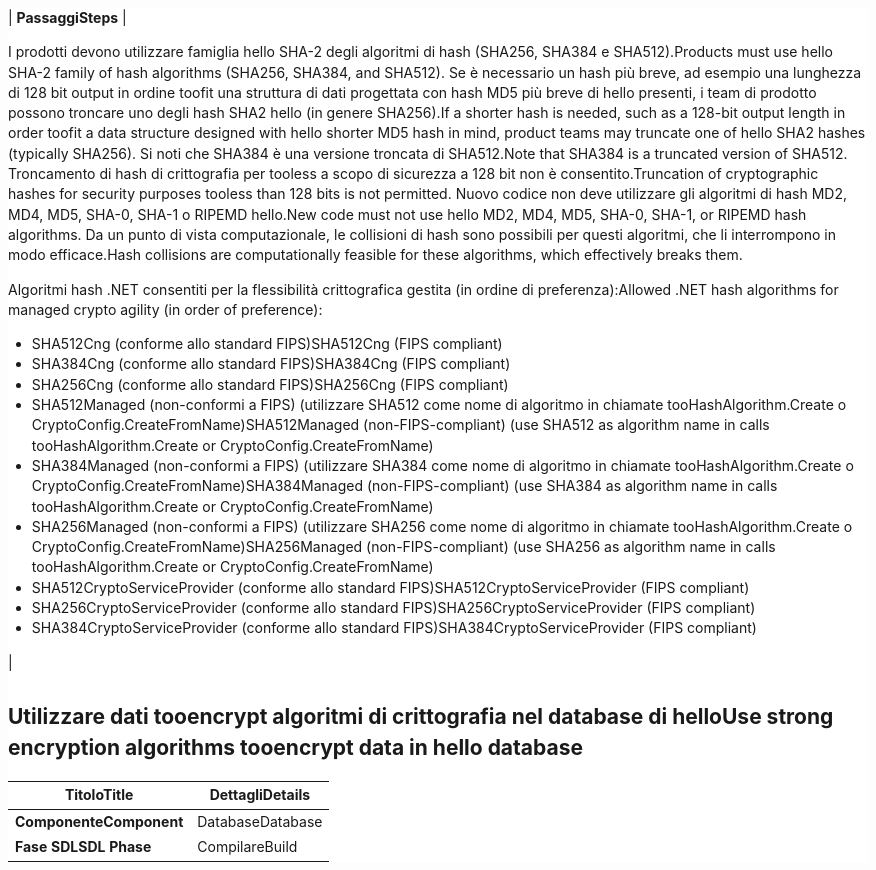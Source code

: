 | <span data-ttu-id="5b277-306">**Passaggi**</span><span class="sxs-lookup"><span data-stu-id="5b277-306">**Steps**</span></span> | <p><span data-ttu-id="5b277-307">I prodotti devono utilizzare famiglia hello SHA-2 degli algoritmi di hash (SHA256, SHA384 e SHA512).</span><span class="sxs-lookup"><span data-stu-id="5b277-307">Products must use hello SHA-2 family of hash algorithms (SHA256, SHA384, and SHA512).</span></span> <span data-ttu-id="5b277-308">Se è necessario un hash più breve, ad esempio una lunghezza di 128 bit output in ordine toofit una struttura di dati progettata con hash MD5 più breve di hello presenti, i team di prodotto possono troncare uno degli hash SHA2 hello (in genere SHA256).</span><span class="sxs-lookup"><span data-stu-id="5b277-308">If a shorter hash is needed, such as a 128-bit output length in order toofit a data structure designed with hello shorter MD5 hash in mind, product teams may truncate one of hello SHA2 hashes (typically SHA256).</span></span> <span data-ttu-id="5b277-309">Si noti che SHA384 è una versione troncata di SHA512.</span><span class="sxs-lookup"><span data-stu-id="5b277-309">Note that SHA384 is a truncated version of SHA512.</span></span> <span data-ttu-id="5b277-310">Troncamento di hash di crittografia per tooless a scopo di sicurezza a 128 bit non è consentito.</span><span class="sxs-lookup"><span data-stu-id="5b277-310">Truncation of cryptographic hashes for security purposes tooless than 128 bits is not permitted.</span></span> <span data-ttu-id="5b277-311">Nuovo codice non deve utilizzare gli algoritmi di hash MD2, MD4, MD5, SHA-0, SHA-1 o RIPEMD hello.</span><span class="sxs-lookup"><span data-stu-id="5b277-311">New code must not use hello MD2, MD4, MD5, SHA-0, SHA-1, or RIPEMD hash algorithms.</span></span> <span data-ttu-id="5b277-312">Da un punto di vista computazionale, le collisioni di hash sono possibili per questi algoritmi, che li interrompono in modo efficace.</span><span class="sxs-lookup"><span data-stu-id="5b277-312">Hash collisions are computationally feasible for these algorithms, which effectively breaks them.</span></span></p><p><span data-ttu-id="5b277-313">Algoritmi hash .NET consentiti per la flessibilità crittografica gestita (in ordine di preferenza):</span><span class="sxs-lookup"><span data-stu-id="5b277-313">Allowed .NET hash algorithms for managed crypto agility (in order of preference):</span></span></p><ul><li><span data-ttu-id="5b277-314">SHA512Cng (conforme allo standard FIPS)</span><span class="sxs-lookup"><span data-stu-id="5b277-314">SHA512Cng (FIPS compliant)</span></span></li><li><span data-ttu-id="5b277-315">SHA384Cng (conforme allo standard FIPS)</span><span class="sxs-lookup"><span data-stu-id="5b277-315">SHA384Cng (FIPS compliant)</span></span></li><li><span data-ttu-id="5b277-316">SHA256Cng (conforme allo standard FIPS)</span><span class="sxs-lookup"><span data-stu-id="5b277-316">SHA256Cng (FIPS compliant)</span></span></li><li><span data-ttu-id="5b277-317">SHA512Managed (non-conformi a FIPS) (utilizzare SHA512 come nome di algoritmo in chiamate tooHashAlgorithm.Create o CryptoConfig.CreateFromName)</span><span class="sxs-lookup"><span data-stu-id="5b277-317">SHA512Managed (non-FIPS-compliant) (use SHA512 as algorithm name in calls tooHashAlgorithm.Create or CryptoConfig.CreateFromName)</span></span></li><li><span data-ttu-id="5b277-318">SHA384Managed (non-conformi a FIPS) (utilizzare SHA384 come nome di algoritmo in chiamate tooHashAlgorithm.Create o CryptoConfig.CreateFromName)</span><span class="sxs-lookup"><span data-stu-id="5b277-318">SHA384Managed (non-FIPS-compliant) (use SHA384 as algorithm name in calls tooHashAlgorithm.Create or CryptoConfig.CreateFromName)</span></span></li><li><span data-ttu-id="5b277-319">SHA256Managed (non-conformi a FIPS) (utilizzare SHA256 come nome di algoritmo in chiamate tooHashAlgorithm.Create o CryptoConfig.CreateFromName)</span><span class="sxs-lookup"><span data-stu-id="5b277-319">SHA256Managed (non-FIPS-compliant) (use SHA256 as algorithm name in calls tooHashAlgorithm.Create or CryptoConfig.CreateFromName)</span></span></li><li><span data-ttu-id="5b277-320">SHA512CryptoServiceProvider (conforme allo standard FIPS)</span><span class="sxs-lookup"><span data-stu-id="5b277-320">SHA512CryptoServiceProvider (FIPS compliant)</span></span></li><li><span data-ttu-id="5b277-321">SHA256CryptoServiceProvider (conforme allo standard FIPS)</span><span class="sxs-lookup"><span data-stu-id="5b277-321">SHA256CryptoServiceProvider (FIPS compliant)</span></span></li><li><span data-ttu-id="5b277-322">SHA384CryptoServiceProvider (conforme allo standard FIPS)</span><span class="sxs-lookup"><span data-stu-id="5b277-322">SHA384CryptoServiceProvider (FIPS compliant)</span></span></li></ul>| 

## <span data-ttu-id="5b277-323"><a id="strong-db"></a>Utilizzare dati tooencrypt algoritmi di crittografia nel database di hello</span><span class="sxs-lookup"><span data-stu-id="5b277-323"><a id="strong-db"></a>Use strong encryption algorithms tooencrypt data in hello database</span></span>

| <span data-ttu-id="5b277-324">Titolo</span><span class="sxs-lookup"><span data-stu-id="5b277-324">Title</span></span>                   | <span data-ttu-id="5b277-325">Dettagli</span><span class="sxs-lookup"><span data-stu-id="5b277-325">Details</span></span>      |
| ----------------------- | ------------ |
| <span data-ttu-id="5b277-326">**Componente**</span><span class="sxs-lookup"><span data-stu-id="5b277-326">**Component**</span></span>               | <span data-ttu-id="5b277-327">Database</span><span class="sxs-lookup"><span data-stu-id="5b277-327">Database</span></span> | 
| <span data-ttu-id="5b277-328">**Fase SDL**</span><span class="sxs-lookup"><span data-stu-id="5b277-328">**SDL Phase**</span></span>               | <span data-ttu-id="5b277-329">Compilare</span><span class="sxs-lookup"><span data-stu-id="5b277-329">Build</span></span> |  